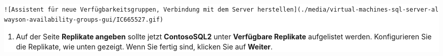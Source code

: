 	![Assistent für neue Verfügbarkeitsgruppen, Verbindung mit dem Server herstellen](./media/virtual-machines-sql-server-alwayson-availability-groups-gui/IC665527.gif)

1. Auf der Seite **Replikate angeben** sollte jetzt **ContosoSQL2** unter **Verfügbare Replikate** aufgelistet werden. Konfigurieren Sie die Replikate, wie unten gezeigt. Wenn Sie fertig sind, klicken Sie auf **Weiter**.
